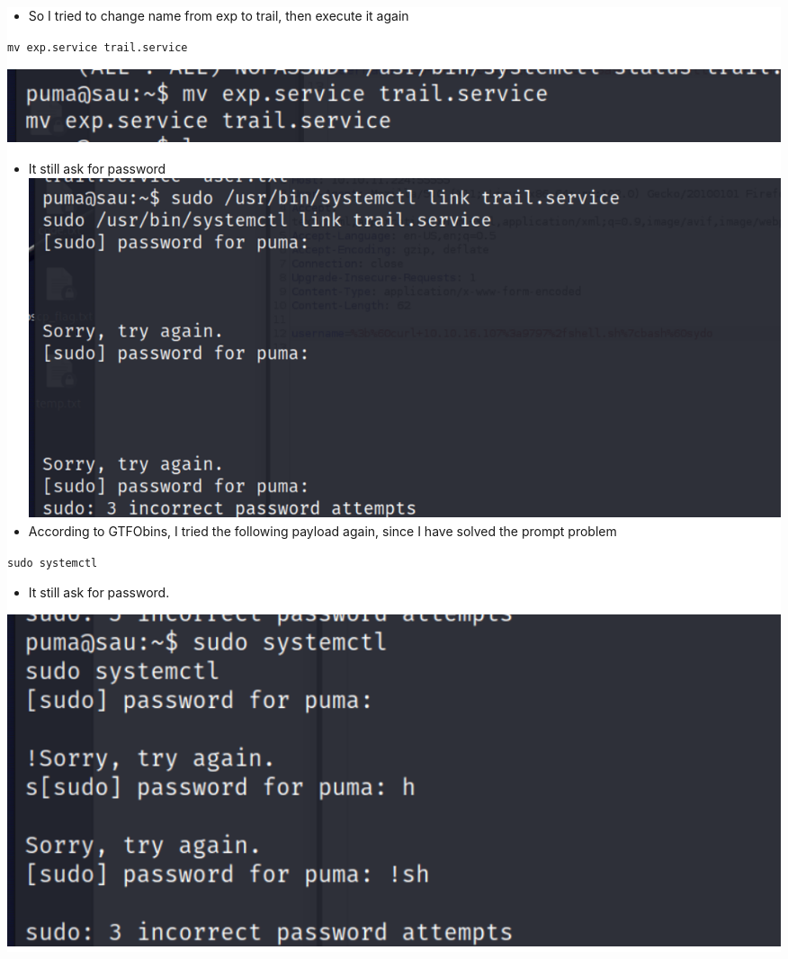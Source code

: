 - So I tried to change name from exp to trail, then execute it again
```
mv exp.service trail.service
```
![](./IMG/39.png)
- It still ask for password
![](./IMG/40.png)
- According to GTFObins, I tried the following payload again, since I have solved the prompt problem
```
sudo systemctl
```
- It still ask for password.

![](./IMG/46.png)
